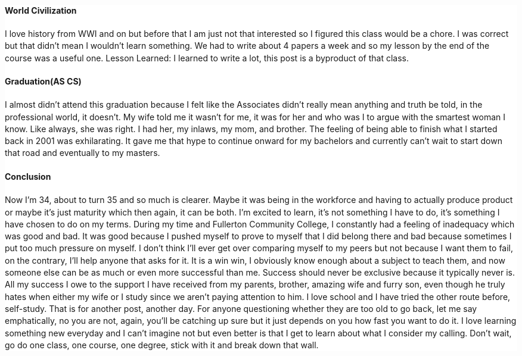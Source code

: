 #### World Civilization
I love history from WWI and on but before that I am just not that interested so I figured this class would be a chore. I was correct but that didn’t mean I wouldn’t learn something. We had to write about 4 papers a week and so my lesson by the end of the course was a useful one. 
Lesson Learned: I learned to write a lot, this post is a byproduct of that class.

#### Graduation(AS CS)
I almost didn’t attend this graduation because I felt like the Associates didn’t really mean anything and truth be told, in the professional world, it doesn’t. My wife told me it wasn’t for me, it was for her and who was I to argue with the smartest woman I know. Like always, she was right. I had her, my inlaws, my mom, and brother. The feeling of being able to finish what I started back in 2001 was exhilarating. It gave me that hype to continue onward for my bachelors and currently can’t wait to start down that road and eventually to my masters.

#### Conclusion 
Now I’m 34, about to turn 35 and so much is clearer. Maybe it was being in the workforce and having to actually produce product or maybe it’s just maturity which then again, it can be both. I’m excited to learn, it’s not something I have to do, it’s something I have chosen to do on my terms. During my time and Fullerton Community College, I constantly had a feeling of inadequacy which was good and bad. It was good because I pushed myself to prove to myself that I did belong there and bad because sometimes I put too much pressure on myself. I don’t think I’ll ever get over comparing myself to my peers but not because I want them to fail, on the contrary, I’ll help anyone that asks for it. It is a win win, I obviously know enough about a subject to teach them, and now someone else can be as much or even more successful than me. Success should never be exclusive because it typically never is. All my success I owe to the support I have received from my parents, brother, amazing wife and furry son, even though he truly hates when either my wife or I study since we aren’t paying attention to him. I love school and I have tried the other route before, self-study. That is for another post, another day. For anyone questioning whether they are too old to go back, let me say emphatically, no you are not, again, you’ll be catching up sure but it just depends on you how fast you want to do it. I love learning something new everyday and I can’t imagine not but even better is that I get to learn about what I consider my calling. Don’t wait, go do one class, one course, one degree, stick with it and break down that wall.